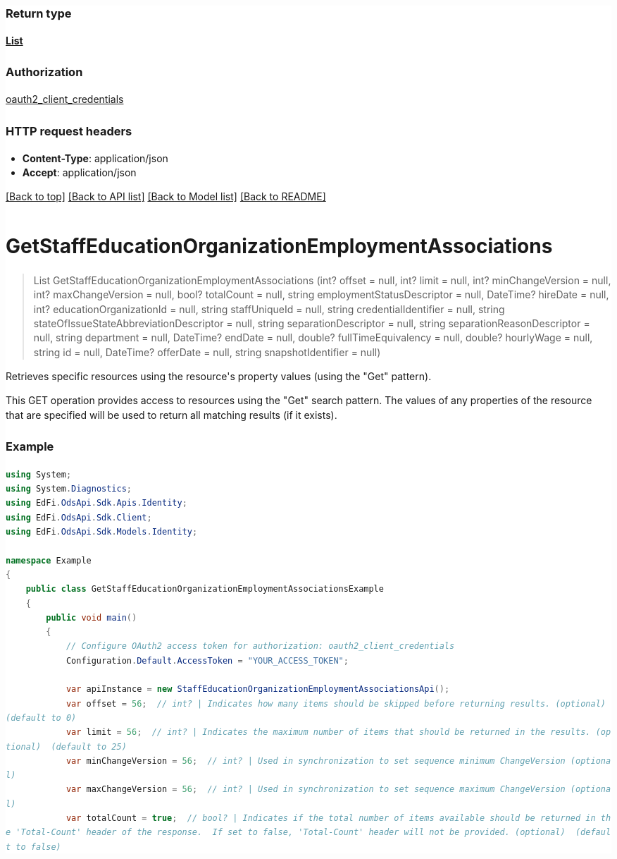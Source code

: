 ### Return type

[**List<DeletedResource>**](DeletedResource.md)

### Authorization

[oauth2_client_credentials](../README.md#oauth2_client_credentials)

### HTTP request headers

 - **Content-Type**: application/json
 - **Accept**: application/json

[[Back to top]](#) [[Back to API list]](../README.md#documentation-for-api-endpoints) [[Back to Model list]](../README.md#documentation-for-models) [[Back to README]](../README.md)

<a name="getstaffeducationorganizationemploymentassociations"></a>
# **GetStaffEducationOrganizationEmploymentAssociations**
> List<EdFiStaffEducationOrganizationEmploymentAssociation> GetStaffEducationOrganizationEmploymentAssociations (int? offset = null, int? limit = null, int? minChangeVersion = null, int? maxChangeVersion = null, bool? totalCount = null, string employmentStatusDescriptor = null, DateTime? hireDate = null, int? educationOrganizationId = null, string staffUniqueId = null, string credentialIdentifier = null, string stateOfIssueStateAbbreviationDescriptor = null, string separationDescriptor = null, string separationReasonDescriptor = null, string department = null, DateTime? endDate = null, double? fullTimeEquivalency = null, double? hourlyWage = null, string id = null, DateTime? offerDate = null, string snapshotIdentifier = null)

Retrieves specific resources using the resource's property values (using the \"Get\" pattern).

This GET operation provides access to resources using the \"Get\" search pattern.  The values of any properties of the resource that are specified will be used to return all matching results (if it exists).

### Example
```csharp
using System;
using System.Diagnostics;
using EdFi.OdsApi.Sdk.Apis.Identity;
using EdFi.OdsApi.Sdk.Client;
using EdFi.OdsApi.Sdk.Models.Identity;

namespace Example
{
    public class GetStaffEducationOrganizationEmploymentAssociationsExample
    {
        public void main()
        {
            // Configure OAuth2 access token for authorization: oauth2_client_credentials
            Configuration.Default.AccessToken = "YOUR_ACCESS_TOKEN";

            var apiInstance = new StaffEducationOrganizationEmploymentAssociationsApi();
            var offset = 56;  // int? | Indicates how many items should be skipped before returning results. (optional)  (default to 0)
            var limit = 56;  // int? | Indicates the maximum number of items that should be returned in the results. (optional)  (default to 25)
            var minChangeVersion = 56;  // int? | Used in synchronization to set sequence minimum ChangeVersion (optional) 
            var maxChangeVersion = 56;  // int? | Used in synchronization to set sequence maximum ChangeVersion (optional) 
            var totalCount = true;  // bool? | Indicates if the total number of items available should be returned in the 'Total-Count' header of the response.  If set to false, 'Total-Count' header will not be provided. (optional)  (default to false)
```